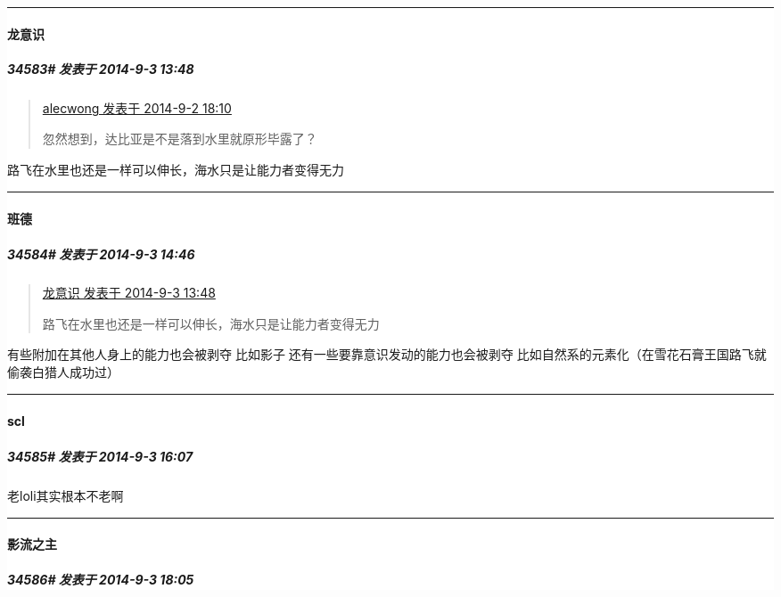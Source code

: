 










-----

####  龙意识  
##### 34583#       发表于 2014-9-3 13:48



<blockquote><a href="httphttps://bbs.saraba1st.com/2b/forum.php?mod=redirect&amp;goto=findpost&amp;pid=26508646&amp;ptid=98922" target="_blank">alecwong 发表于 2014-9-2 18:10</a>

忽然想到，达比亚是不是落到水里就原形毕露了？</blockquote>
路飞在水里也还是一样可以伸长，海水只是让能力者变得无力







-----

####  班德  
##### 34584#       发表于 2014-9-3 14:46



<blockquote><a href="httphttps://bbs.saraba1st.com/2b/forum.php?mod=redirect&amp;goto=findpost&amp;pid=26515519&amp;ptid=98922" target="_blank">龙意识 发表于 2014-9-3 13:48</a>

路飞在水里也还是一样可以伸长，海水只是让能力者变得无力</blockquote>
有些附加在其他人身上的能力也会被剥夺 比如影子 还有一些要靠意识发动的能力也会被剥夺 比如自然系的元素化（在雪花石膏王国路飞就偷袭白猎人成功过）







-----

####  scl  
##### 34585#       发表于 2014-9-3 16:07




老loli其实根本不老啊







-----

####  影流之主  
##### 34586#       发表于 2014-9-3 18:05

